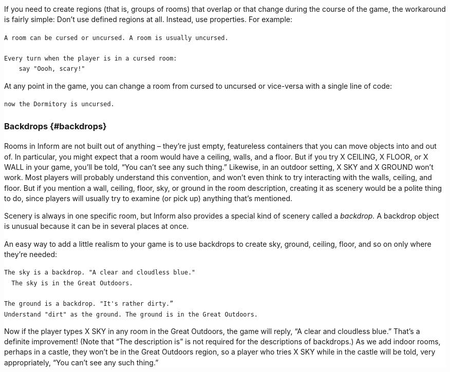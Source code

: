 If you need to create regions (that is, groups of rooms) that overlap or
that change during the course of the game, the workaround is fairly
simple: Don’t use defined regions at all. Instead, use properties. For
example:

```
A room can be cursed or uncursed. A room is usually uncursed.

Every turn when the player is in a cursed room:
	say "Oooh, scary!"
```

At any point in the game, you can change a room from cursed to uncursed
or vice-versa with a single line of code:

```
now the Dormitory is uncursed.
```

### Backdrops   {#backdrops}

Rooms in Inform are not built out of anything – they’re just empty,
featureless containers that you can move objects into and out of. In
particular, you might expect that a room would have a ceiling, walls,
and a floor. But if you try X CEILING, X FLOOR, or X WALL in your game,
you’ll be told, “You can’t see any such thing.” Likewise, in an outdoor
setting, X SKY and X GROUND won’t work. Most players will probably
understand this convention, and won’t even think to try interacting with
the walls, ceiling, and floor. But if you mention a wall, ceiling,
floor, sky, or ground in the room description, creating it as scenery
would be a polite thing to do, since players will usually try to examine
(or pick up) anything that’s mentioned.

Scenery is always in one specific room, but Inform also provides a
special kind of scenery called a *backdrop.* A backdrop object is
unusual because it can be in several places at once.

An easy way to add a little realism to your game is to use backdrops to
create sky, ground, ceiling, floor, and so on only where they’re needed:

```
The sky is a backdrop. "A clear and cloudless blue."
  The sky is in the Great Outdoors.

The ground is a backdrop. "It's rather dirty.”
Understand "dirt" as the ground. The ground is in the Great Outdoors.
```

Now if the player types X SKY in any room in the Great Outdoors, the
game will reply, “A clear and cloudless blue.” That’s a definite
improvement! (Note that “The description is” is not required for the
descriptions of backdrops.) As we add indoor rooms, perhaps in a castle,
they won’t be in the Great Outdoors region, so a player who tries X SKY
while in the castle will be told, very appropriately, “You can’t see any
such thing.”
